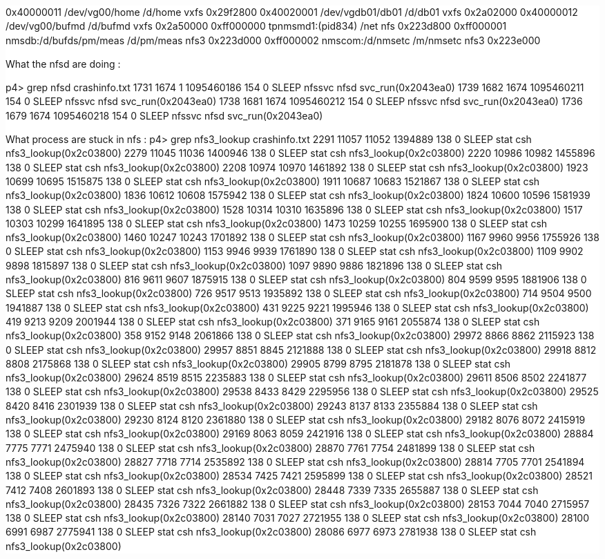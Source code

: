 0x40000011 /dev/vg00/home             /d/home                  vxfs 0x29f2800
0x40020001 /dev/vgdb01/db01           /d/db01                  vxfs 0x2a02000
0x40000012 /dev/vg00/bufmd            /d/bufmd                 vxfs 0x2a50000
0xff000000 tpnmsmd1:(pid834)          /net                      nfs 0x223d800
0xff000001 nmsdb:/d/bufds/pm/meas     /d/pm/meas               nfs3 0x223d000
0xff000002 nmscom:/d/nmsetc           /m/nmsetc                nfs3 0x223e000

What the nfsd are doing :

p4> grep nfsd crashinfo.txt
1731    1674  1     1095460186 154 0   SLEEP nfssvc  nfsd svc_run(0x2043ea0)
1739    1682  1674  1095460211 154 0   SLEEP nfssvc  nfsd svc_run(0x2043ea0)
1738    1681  1674  1095460212 154 0   SLEEP nfssvc  nfsd svc_run(0x2043ea0)
1736    1679  1674  1095460218 154 0   SLEEP nfssvc  nfsd svc_run(0x2043ea0)

What process are stuck in nfs :
p4> grep nfs3_lookup crashinfo.txt
2291    11057 11052 1394889    138 0   SLEEP stat csh  nfs3_lookup(0x2c03800)
2279    11045 11036 1400946    138 0   SLEEP stat csh  nfs3_lookup(0x2c03800)
2220    10986 10982 1455896    138 0   SLEEP stat csh  nfs3_lookup(0x2c03800)
2208    10974 10970 1461892    138 0   SLEEP stat csh  nfs3_lookup(0x2c03800)
1923    10699 10695 1515875    138 0   SLEEP stat csh  nfs3_lookup(0x2c03800)
1911    10687 10683 1521867    138 0   SLEEP stat csh  nfs3_lookup(0x2c03800)
1836    10612 10608 1575942    138 0   SLEEP stat csh  nfs3_lookup(0x2c03800)
1824    10600 10596 1581939    138 0   SLEEP stat csh  nfs3_lookup(0x2c03800)
1528    10314 10310 1635896    138 0   SLEEP stat csh  nfs3_lookup(0x2c03800)
1517    10303 10299 1641895    138 0   SLEEP stat csh  nfs3_lookup(0x2c03800)
1473    10259 10255 1695900    138 0   SLEEP stat csh  nfs3_lookup(0x2c03800)
1460    10247 10243 1701892    138 0   SLEEP stat csh  nfs3_lookup(0x2c03800)
1167    9960  9956  1755926    138 0   SLEEP stat csh  nfs3_lookup(0x2c03800)
1153    9946  9939  1761890    138 0   SLEEP stat csh  nfs3_lookup(0x2c03800)
1109    9902  9898  1815897    138 0   SLEEP stat csh  nfs3_lookup(0x2c03800)
1097    9890  9886  1821896    138 0   SLEEP stat csh  nfs3_lookup(0x2c03800)
816     9611  9607  1875915    138 0   SLEEP stat csh  nfs3_lookup(0x2c03800)
804     9599  9595  1881906    138 0   SLEEP stat csh  nfs3_lookup(0x2c03800)
726     9517  9513  1935892    138 0   SLEEP stat csh  nfs3_lookup(0x2c03800)
714     9504  9500  1941887    138 0   SLEEP stat csh  nfs3_lookup(0x2c03800)
431     9225  9221  1995946    138 0   SLEEP stat csh  nfs3_lookup(0x2c03800)
419     9213  9209  2001944    138 0   SLEEP stat csh  nfs3_lookup(0x2c03800)
371     9165  9161  2055874    138 0   SLEEP stat csh  nfs3_lookup(0x2c03800)
358     9152  9148  2061866    138 0   SLEEP stat csh  nfs3_lookup(0x2c03800)
29972   8866  8862  2115923    138 0   SLEEP stat csh  nfs3_lookup(0x2c03800)
29957   8851  8845  2121888    138 0   SLEEP stat csh  nfs3_lookup(0x2c03800)
29918   8812  8808  2175868    138 0   SLEEP stat csh  nfs3_lookup(0x2c03800)
29905   8799  8795  2181878    138 0   SLEEP stat csh  nfs3_lookup(0x2c03800)
29624   8519  8515  2235883    138 0   SLEEP stat csh  nfs3_lookup(0x2c03800)
29611   8506  8502  2241877    138 0   SLEEP stat csh  nfs3_lookup(0x2c03800)
29538   8433  8429  2295956    138 0   SLEEP stat csh  nfs3_lookup(0x2c03800)
29525   8420  8416  2301939    138 0   SLEEP stat csh  nfs3_lookup(0x2c03800)
29243   8137  8133  2355884    138 0   SLEEP stat csh  nfs3_lookup(0x2c03800)
29230   8124  8120  2361880    138 0   SLEEP stat csh  nfs3_lookup(0x2c03800)
29182   8076  8072  2415919    138 0   SLEEP stat csh  nfs3_lookup(0x2c03800)
29169   8063  8059  2421916    138 0   SLEEP stat csh  nfs3_lookup(0x2c03800)
28884   7775  7771  2475940    138 0   SLEEP stat csh  nfs3_lookup(0x2c03800)
28870   7761  7754  2481899    138 0   SLEEP stat csh  nfs3_lookup(0x2c03800)
28827   7718  7714  2535892    138 0   SLEEP stat csh  nfs3_lookup(0x2c03800)
28814   7705  7701  2541894    138 0   SLEEP stat csh  nfs3_lookup(0x2c03800)
28534   7425  7421  2595899    138 0   SLEEP stat csh  nfs3_lookup(0x2c03800)
28521   7412  7408  2601893    138 0   SLEEP stat csh  nfs3_lookup(0x2c03800)
28448   7339  7335  2655887    138 0   SLEEP stat csh  nfs3_lookup(0x2c03800)
28435   7326  7322  2661882    138 0   SLEEP stat csh  nfs3_lookup(0x2c03800)
28153   7044  7040  2715957    138 0   SLEEP stat csh  nfs3_lookup(0x2c03800)
28140   7031  7027  2721955    138 0   SLEEP stat csh  nfs3_lookup(0x2c03800)
28100   6991  6987  2775941    138 0   SLEEP stat csh  nfs3_lookup(0x2c03800)
28086   6977  6973  2781938    138 0   SLEEP stat csh  nfs3_lookup(0x2c03800)